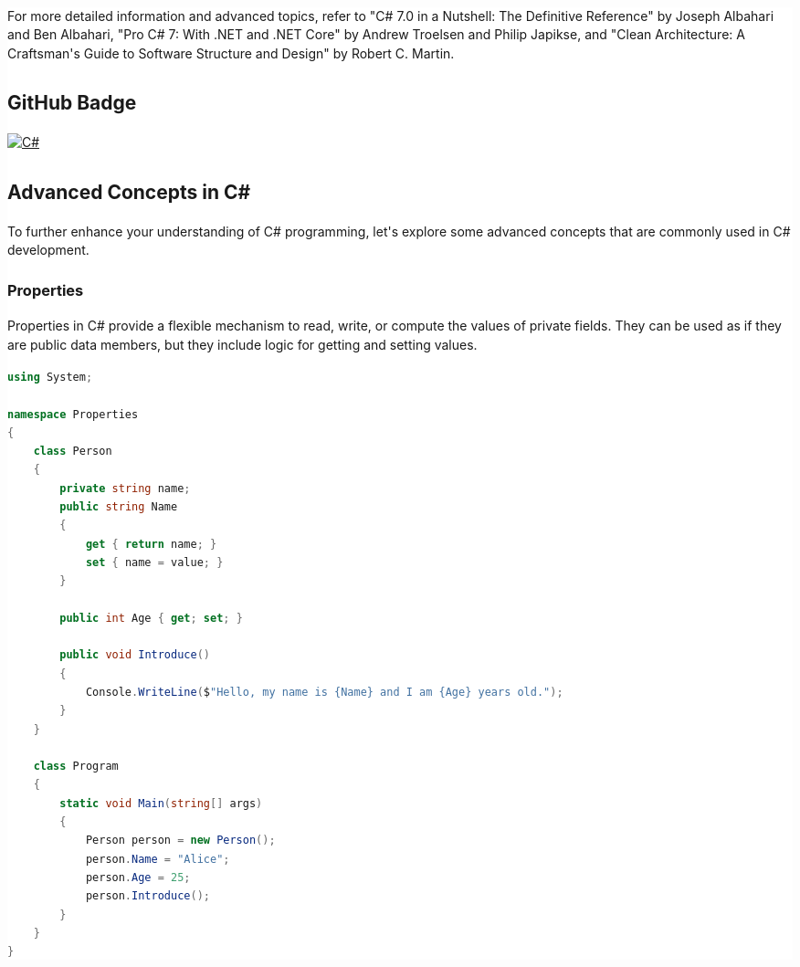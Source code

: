 For more detailed information and advanced topics, refer to "C# 7.0 in a Nutshell: The Definitive Reference" by Joseph Albahari and Ben Albahari, "Pro C# 7: With .NET and .NET Core" by Andrew Troelsen and Philip Japikse, and "Clean Architecture: A Craftsman's Guide to Software Structure and Design" by Robert C. Martin.

## GitHub Badge
[![C#](https://img.shields.io/badge/C%23-%23239120.svg?style=for-the-badge&logo=c-sharp&logoColor=white)](https://github.com/Depredador-cloud/Csharp-programming-basics/blob/main/README.md)


## Advanced Concepts in C#

To further enhance your understanding of C# programming, let's explore some advanced concepts that are commonly used in C# development.

### Properties
Properties in C# provide a flexible mechanism to read, write, or compute the values of private fields. They can be used as if they are public data members, but they include logic for getting and setting values.

```csharp
using System;

namespace Properties
{
    class Person
    {
        private string name;
        public string Name
        {
            get { return name; }
            set { name = value; }
        }

        public int Age { get; set; }

        public void Introduce()
        {
            Console.WriteLine($"Hello, my name is {Name} and I am {Age} years old.");
        }
    }

    class Program
    {
        static void Main(string[] args)
        {
            Person person = new Person();
            person.Name = "Alice";
            person.Age = 25;
            person.Introduce();
        }
    }
}
```
